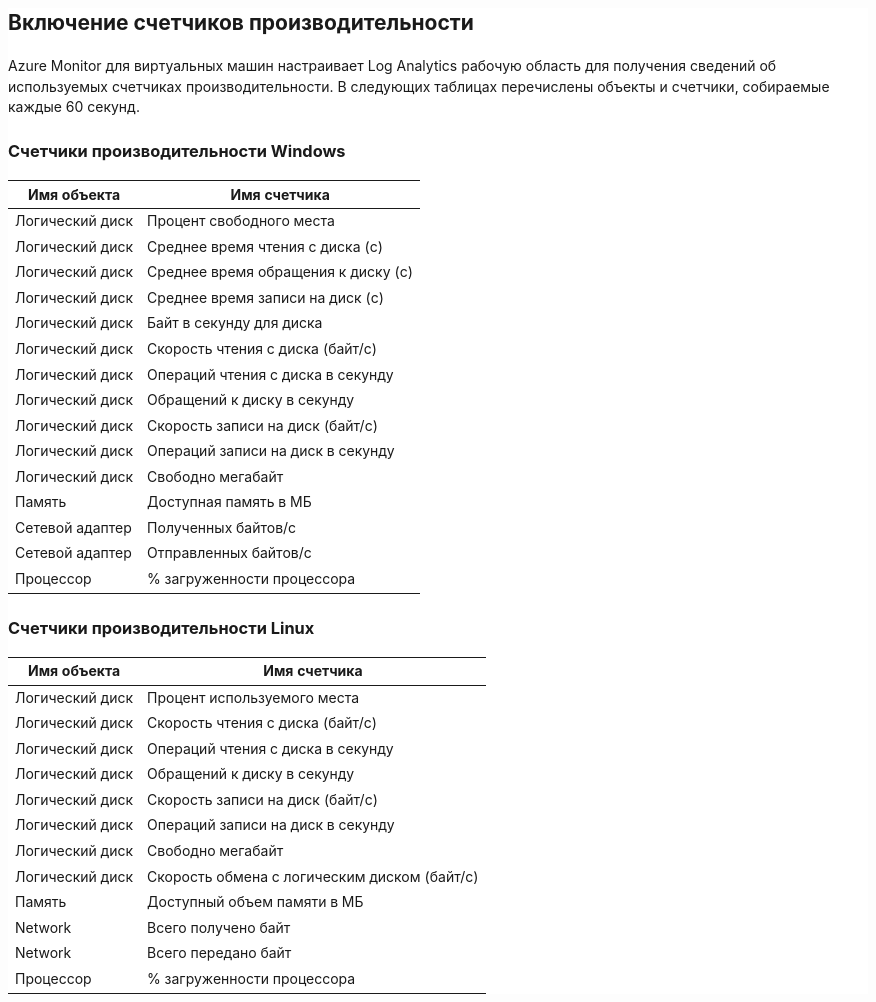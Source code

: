 ## <a name="performance-counters-enabled"></a>Включение счетчиков производительности 

Azure Monitor для виртуальных машин настраивает Log Analytics рабочую область для получения сведений об используемых счетчиках производительности. В следующих таблицах перечислены объекты и счетчики, собираемые каждые 60 секунд.

### <a name="windows-performance-counters"></a>Счетчики производительности Windows

|Имя объекта |Имя счетчика |
|------------|-------------|
|Логический диск |Процент свободного места |
|Логический диск |Среднее время чтения с диска (с) |
|Логический диск |Среднее время обращения к диску (с) |
|Логический диск |Среднее время записи на диск (с) |
|Логический диск |Байт в секунду для диска |
|Логический диск |Скорость чтения с диска (байт/с) |
|Логический диск |Операций чтения с диска в секунду |
|Логический диск |Обращений к диску в секунду |
|Логический диск |Скорость записи на диск (байт/с) |
|Логический диск |Операций записи на диск в секунду |
|Логический диск |Свободно мегабайт |
|Память |Доступная память в МБ |
|Сетевой адаптер |Полученных байтов/с |
|Сетевой адаптер |Отправленных байтов/с |
|Процессор |% загруженности процессора |

### <a name="linux-performance-counters"></a>Счетчики производительности Linux

|Имя объекта |Имя счетчика |
|------------|-------------|
|Логический диск |Процент используемого места |
|Логический диск |Скорость чтения с диска (байт/с) |
|Логический диск |Операций чтения с диска в секунду |
|Логический диск |Обращений к диску в секунду |
|Логический диск |Скорость записи на диск (байт/с) |
|Логический диск |Операций записи на диск в секунду |
|Логический диск |Свободно мегабайт |
|Логический диск |Скорость обмена с логическим диском (байт/с) |
|Память |Доступный объем памяти в МБ |
|Network |Всего получено байт |
|Network |Всего передано байт |
|Процессор |% загруженности процессора |